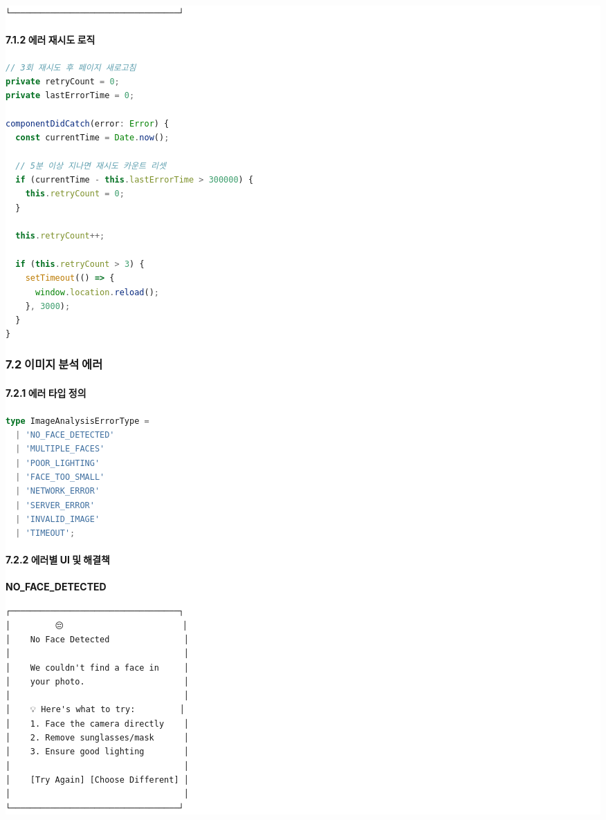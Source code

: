 ```
└──────────────────────────────────┘
```

#### 7.1.2 에러 재시도 로직
```typescript
// 3회 재시도 후 페이지 새로고침
private retryCount = 0;
private lastErrorTime = 0;

componentDidCatch(error: Error) {
  const currentTime = Date.now();
  
  // 5분 이상 지나면 재시도 카운트 리셋
  if (currentTime - this.lastErrorTime > 300000) {
    this.retryCount = 0;
  }
  
  this.retryCount++;
  
  if (this.retryCount > 3) {
    setTimeout(() => {
      window.location.reload();
    }, 3000);
  }
}
```

### 7.2 이미지 분석 에러

#### 7.2.1 에러 타입 정의
```typescript
type ImageAnalysisErrorType = 
  | 'NO_FACE_DETECTED'
  | 'MULTIPLE_FACES'
  | 'POOR_LIGHTING'
  | 'FACE_TOO_SMALL'
  | 'NETWORK_ERROR'
  | 'SERVER_ERROR'
  | 'INVALID_IMAGE'
  | 'TIMEOUT';
```

#### 7.2.2 에러별 UI 및 해결책

**NO_FACE_DETECTED**
```
┌──────────────────────────────────┐
│         😔                        │
│    No Face Detected               │
│                                   │
│    We couldn't find a face in     │
│    your photo.                    │
│                                   │
│    💡 Here's what to try:         │
│    1. Face the camera directly    │
│    2. Remove sunglasses/mask      │
│    3. Ensure good lighting        │
│                                   │
│    [Try Again] [Choose Different] │
│                                   │
└──────────────────────────────────┘
```

